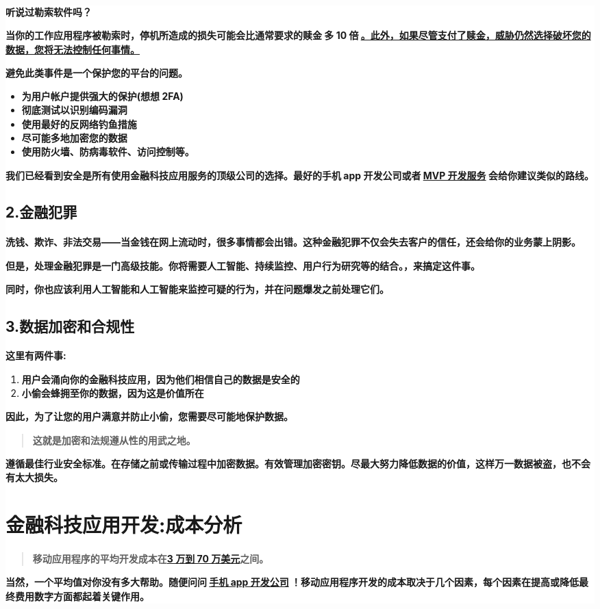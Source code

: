 **听说过勒索软件吗？**

**当你的工作应用程序被勒索时，停机所造成的损失可能会比通常要求的赎金 多 10 倍 [**。此外，如果尽管支付了赎金，威胁仍然选择破坏您的数据，您将无法控制任何事情。**](https://www.itgovernance.co.uk/blog/wp-content/uploads/2019/10/datto-pic.png)**

**避免此类事件是一个保护您的平台的问题。**

*   **为用户帐户提供强大的保护(想想 2FA)**
*   **彻底测试以识别编码漏洞**
*   **使用最好的反网络钓鱼措施**
*   **尽可能多地加密您的数据**
*   **使用防火墙、防病毒软件、访问控制等。**

**我们已经看到安全是所有使用金融科技应用服务的顶级公司的选择。最好的手机 app 开发公司或者 [**MVP 开发服务**](https://www.suntecindia.com/mvp-development-company.html) 会给你建议类似的路线。**

## **2.金融犯罪**

**洗钱、欺诈、非法交易——当金钱在网上流动时，很多事情都会出错。这种金融犯罪不仅会失去客户的信任，还会给你的业务蒙上阴影。**

**但是，处理金融犯罪是一门高级技能。你将需要人工智能、持续监控、用户行为研究等的结合。，来搞定这件事。**

**同时，你也应该利用人工智能和人工智能来监控可疑的行为，并在问题爆发之前处理它们。**

## **3.数据加密和合规性**

**这里有两件事:**

1.  **用户会涌向你的金融科技应用，因为他们相信自己的数据是安全的**
2.  **小偷会蜂拥至你的数据，因为这是价值所在**

**因此，为了让您的用户满意并防止小偷，您需要尽可能地保护数据。**

> **这就是加密和法规遵从性的用武之地。**

**遵循最佳行业安全标准。在存储之前或传输过程中加密数据。有效管理加密密钥。尽最大努力降低数据的价值，这样万一数据被盗，也不会有太大损失。**

# **金融科技应用开发:成本分析**

> **移动应用程序的平均开发成本在[3 万到 70 万美元](https://www.businessofapps.com/app-developers/research/app-development-cost/)之间。**

**当然，一个平均值对你没有多大帮助。随便问问 [**手机 app 开发公司**](https://www.suntecindia.com/mobile-app-development-services.html) ！移动应用程序开发的成本取决于几个因素，每个因素在提高或降低最终费用数字方面都起着关键作用。**
